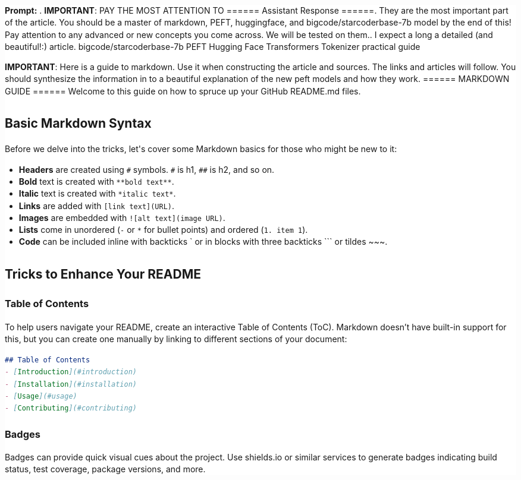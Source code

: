 **Prompt:**
.
**IMPORTANT**: PAY THE MOST ATTENTION TO ====== Assistant Response ======. They are the most important part of the article. 
You should be a master of markdown, PEFT, huggingface, and bigcode/starcoderbase-7b model by the end of this! Pay attention to any advanced or new concepts you come across. We will be tested on them.. I expect a long a detailed (and beautiful!:) article.
bigcode/starcoderbase-7b 
PEFT
Hugging Face
Transformers
Tokenizer
practical guide

**IMPORTANT**: Here is a guide to markdown. Use it when constructing the article and sources. The links and articles will follow. You should synthesize the information in to a beautiful explanation of the new peft models and how they work. 
====== MARKDOWN GUIDE ======
Welcome to this guide on how to spruce up your GitHub README.md files.

## Basic Markdown Syntax

Before we delve into the tricks, let's cover some Markdown basics for those who might be new to it:

- **Headers** are created using `#` symbols. `#` is h1, `##` is h2, and so on.
- **Bold** text is created with `**bold text**`.
- **Italic** text is created with `*italic text*`.
- **Links** are added with `[link text](URL)`.
- **Images** are embedded with `![alt text](image URL)`.
- **Lists** come in unordered (`-` or `*` for bullet points) and ordered (`1. item 1`).
- **Code** can be included inline with backticks \` or in blocks with three backticks ``` or tildes ~~~.

## Tricks to Enhance Your README

### Table of Contents

To help users navigate your README, create an interactive Table of Contents (ToC). Markdown doesn’t have built-in support for this, but you can create one manually by linking to different sections of your document:

```markdown
## Table of Contents
- [Introduction](#introduction)
- [Installation](#installation)
- [Usage](#usage)
- [Contributing](#contributing)
```

### Badges

Badges can provide quick visual cues about the project. Use shields.io or similar services to generate badges indicating build status, test coverage, package versions, and more.
